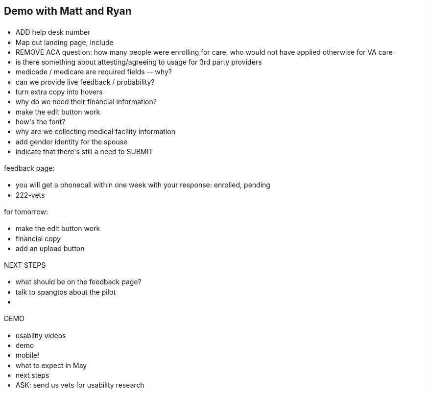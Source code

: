 ## Demo with Matt and Ryan
+ ADD help desk number 
+ Map out landing page, include 
+ REMOVE ACA question: how many people were enrolling for care, who would not have applied otherwise for VA care
+ is there something about attesting/agreeing to usage for 3rd party providers 
+ medicade / medicare are required fields -- why? 
+ can we provide live feedback / probability? 
+ turn extra copy into hovers 
+ why do we need their financial information? 
+ make the edit button work 
+ how's the font? 
+ why are we collecting medical facility information 
+ add gender identity for the spouse 
+ indicate that there's still a need to SUBMIT 

feedback page:
+ you will get a phonecall within one week with your response: enrolled, pending
+ 222-vets 

for tomorrow:
+ make the edit button work 
+ financial copy 
+ add an upload button

NEXT STEPS 
+ what should be on the feedback page? 
+ talk to spangtos about the pilot 
+ 

DEMO
+ usability videos
+ demo 
+ mobile!
+ what to expect in May
+ next steps 
+ ASK: send us vets for usability research

